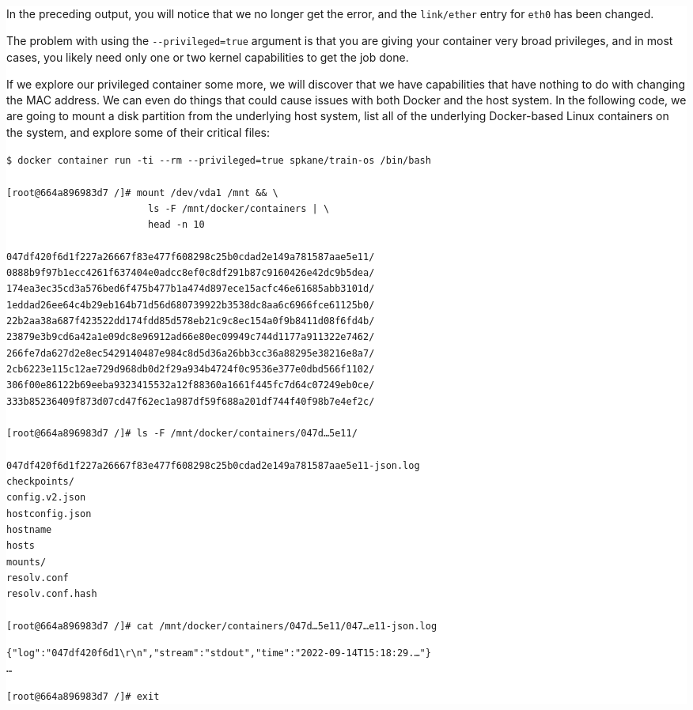 In the preceding output, you will notice that we no longer get the error, and the `link/ether` entry for `eth0` has been changed.

The problem with using the `--privileged=true` argument is that you are giving your container very broad privileges, and in most cases, you likely need only one or two kernel capabilities to get the job done.

If we explore our privileged container some more, we will discover that we have capabilities that have nothing to do with changing the MAC address. We can even do things that could cause issues with both Docker and the host system. In the following code, we are going to mount a disk partition from the underlying host system, list all of the underlying Docker-based Linux containers on the system, and explore some of their critical files:

```
$ docker container run -ti --rm --privileged=true spkane/train-os /bin/bash

[root@664a896983d7 /]# mount /dev/vda1 /mnt && \
                         ls -F /mnt/docker/containers | \
                         head -n 10

047df420f6d1f227a26667f83e477f608298c25b0cdad2e149a781587aae5e11/
0888b9f97b1ecc4261f637404e0adcc8ef0c8df291b87c9160426e42dc9b5dea/
174ea3ec35cd3a576bed6f475b477b1a474d897ece15acfc46e61685abb3101d/
1eddad26ee64c4b29eb164b71d56d680739922b3538dc8aa6c6966fce61125b0/
22b2aa38a687f423522dd174fdd85d578eb21c9c8ec154a0f9b8411d08f6fd4b/
23879e3b9cd6a42a1e09dc8e96912ad66e80ec09949c744d1177a911322e7462/
266fe7da627d2e8ec5429140487e984c8d5d36a26bb3cc36a88295e38216e8a7/
2cb6223e115c12ae729d968db0d2f29a934b4724f0c9536e377e0dbd566f1102/
306f00e86122b69eeba9323415532a12f88360a1661f445fc7d64c07249eb0ce/
333b85236409f873d07cd47f62ec1a987df59f688a201df744f40f98b7e4ef2c/

[root@664a896983d7 /]# ls -F /mnt/docker/containers/047d…5e11/

047df420f6d1f227a26667f83e477f608298c25b0cdad2e149a781587aae5e11-json.log
checkpoints/
config.v2.json
hostconfig.json
hostname
hosts
mounts/
resolv.conf
resolv.conf.hash

[root@664a896983d7 /]# cat /mnt/docker/containers/047d…5e11/047…e11-json.log
```

```
{"log":"047df420f6d1\r\n","stream":"stdout","time":"2022-09-14T15:18:29.…"}
…
```

```
[root@664a896983d7 /]# exit
```
